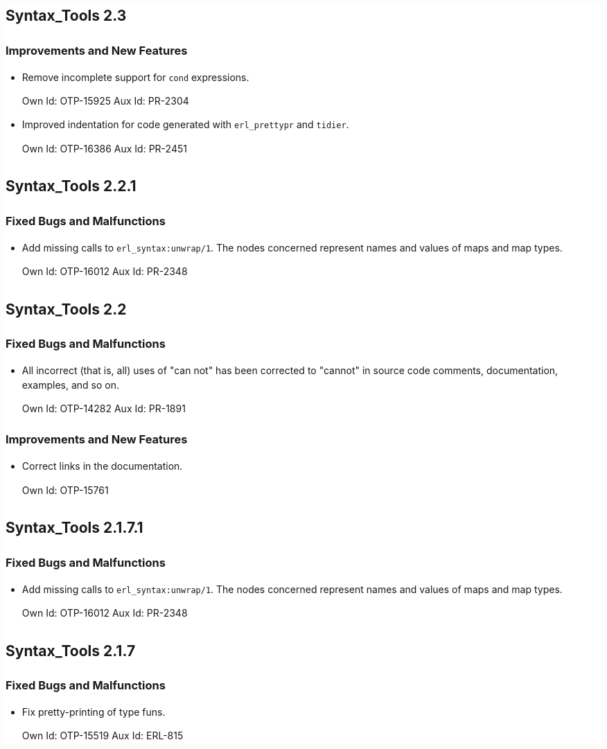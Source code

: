 ## Syntax_Tools 2.3

### Improvements and New Features

- Remove incomplete support for `cond` expressions.

  Own Id: OTP-15925 Aux Id: PR-2304

- Improved indentation for code generated with `erl_prettypr` and `tidier`.

  Own Id: OTP-16386 Aux Id: PR-2451

## Syntax_Tools 2.2.1

### Fixed Bugs and Malfunctions

- Add missing calls to `erl_syntax:unwrap/1`. The nodes concerned represent
  names and values of maps and map types.

  Own Id: OTP-16012 Aux Id: PR-2348

## Syntax_Tools 2.2

### Fixed Bugs and Malfunctions

- All incorrect (that is, all) uses of "can not" has been corrected to "cannot"
  in source code comments, documentation, examples, and so on.

  Own Id: OTP-14282 Aux Id: PR-1891

### Improvements and New Features

- Correct links in the documentation.

  Own Id: OTP-15761

## Syntax_Tools 2.1.7.1

### Fixed Bugs and Malfunctions

- Add missing calls to `erl_syntax:unwrap/1`. The nodes concerned represent
  names and values of maps and map types.

  Own Id: OTP-16012 Aux Id: PR-2348

## Syntax_Tools 2.1.7

### Fixed Bugs and Malfunctions

- Fix pretty-printing of type funs.

  Own Id: OTP-15519 Aux Id: ERL-815
